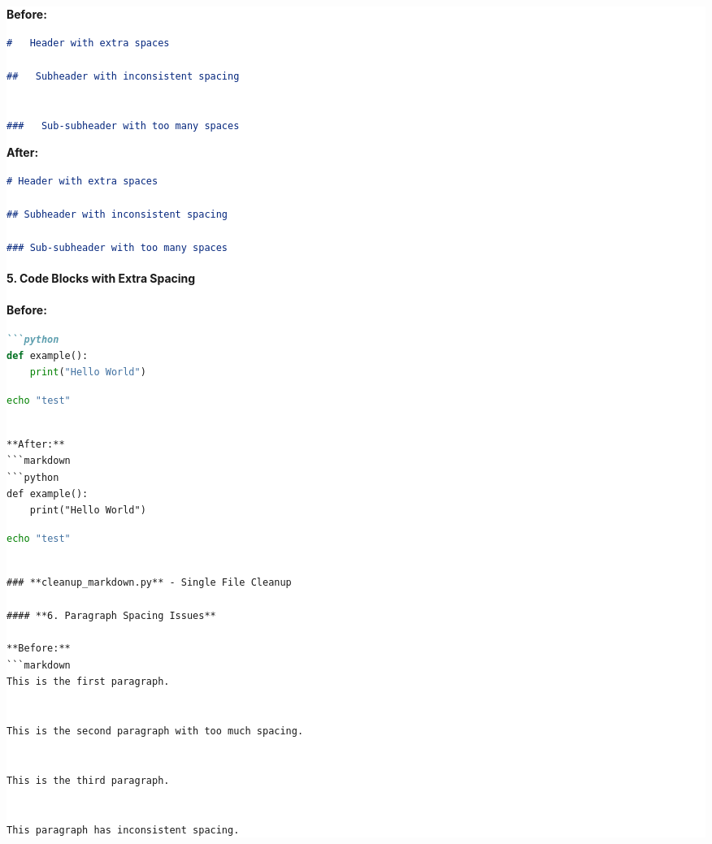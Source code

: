 **Before:**
```markdown
#   Header with extra spaces

##   Subheader with inconsistent spacing


###   Sub-subheader with too many spaces
```

**After:**
```markdown
# Header with extra spaces

## Subheader with inconsistent spacing

### Sub-subheader with too many spaces
```

#### **5. Code Blocks with Extra Spacing**

**Before:**
```markdown
```python
def example():
    print("Hello World")


```


```bash
echo "test"
```

```

**After:**
```markdown
```python
def example():
    print("Hello World")
```

```bash
echo "test"
```
```

### **cleanup_markdown.py** - Single File Cleanup

#### **6. Paragraph Spacing Issues**

**Before:**
```markdown
This is the first paragraph.


This is the second paragraph with too much spacing.


This is the third paragraph.


This paragraph has inconsistent spacing.
```
